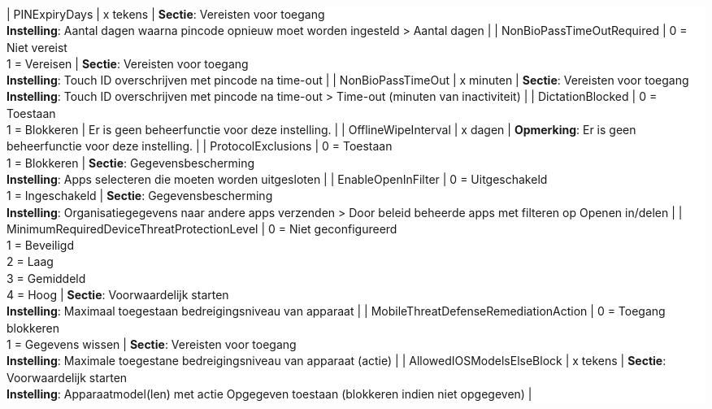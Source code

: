 | PINExpiryDays              | x tekens                                                                                                                                                                                                                                                                                           | **Sectie**: Vereisten voor toegang<br>**Instelling**: Aantal dagen waarna pincode opnieuw moet worden ingesteld > Aantal dagen                                                                                                                                      |
| NonBioPassTimeOutRequired              | 0 = Niet vereist<br>1 = Vereisen                                                                                                                                                                                                                                                                                           | **Sectie**: Vereisten voor toegang<br>**Instelling**: Touch ID overschrijven met pincode na time-out                                                                                                                                      |
| NonBioPassTimeOut              | x minuten                                                                                                                                                                                                                                                                                           | **Sectie**: Vereisten voor toegang<br>**Instelling**: Touch ID overschrijven met pincode na time-out > Time-out (minuten van inactiviteit)                                                                                                                                      |
| DictationBlocked              | 0 = Toestaan<br>1 = Blokkeren                                                                                                                                                                                                                                                                                           | Er is geen beheerfunctie voor deze instelling.                                                                                                                                      |
| OfflineWipeInterval              | x dagen                                                                                                                                                                                                                                                                                           | **Opmerking**: Er is geen beheerfunctie voor deze instelling.                                                                                                                                      |
| ProtocolExclusions              | 0 = Toestaan<br>1 = Blokkeren                                                                                                                                                                                                                                                                                           | **Sectie**: Gegevensbescherming<br>**Instelling**: Apps selecteren die moeten worden uitgesloten                                                                                                                                     |
| EnableOpenInFilter              | 0 = Uitgeschakeld<br>1 = Ingeschakeld                                                                                                                                                                                                                                                                                           | **Sectie**: Gegevensbescherming<br>**Instelling**: Organisatiegegevens naar andere apps verzenden > Door beleid beheerde apps met filteren op Openen in/delen                                                                                                                                     |
| MinimumRequiredDeviceThreatProtectionLevel              | 0 = Niet geconfigureerd<br>1 = Beveiligd<br>2 = Laag<br>3 = Gemiddeld<br>4 = Hoog                                                                                                                                                                                                                                                                                           | **Sectie**: Voorwaardelijk starten<br>**Instelling**: Maximaal toegestaan bedreigingsniveau van apparaat                                                                                                                                      |
| MobileThreatDefenseRemediationAction              | 0 = Toegang blokkeren<br>1 = Gegevens wissen                                                                                                                                                                                                                                                                                           | **Sectie**: Vereisten voor toegang<br>**Instelling**: Maximale toegestane bedreigingsniveau van apparaat (actie)                                                                                                                                      |
| AllowedIOSModelsElseBlock              | x tekens                                                                                                                                                                                                                                                                                           | **Sectie**: Voorwaardelijk starten<br>**Instelling**: Apparaatmodel(len) met actie Opgegeven toestaan (blokkeren indien niet opgegeven)                                                                                                                                     |